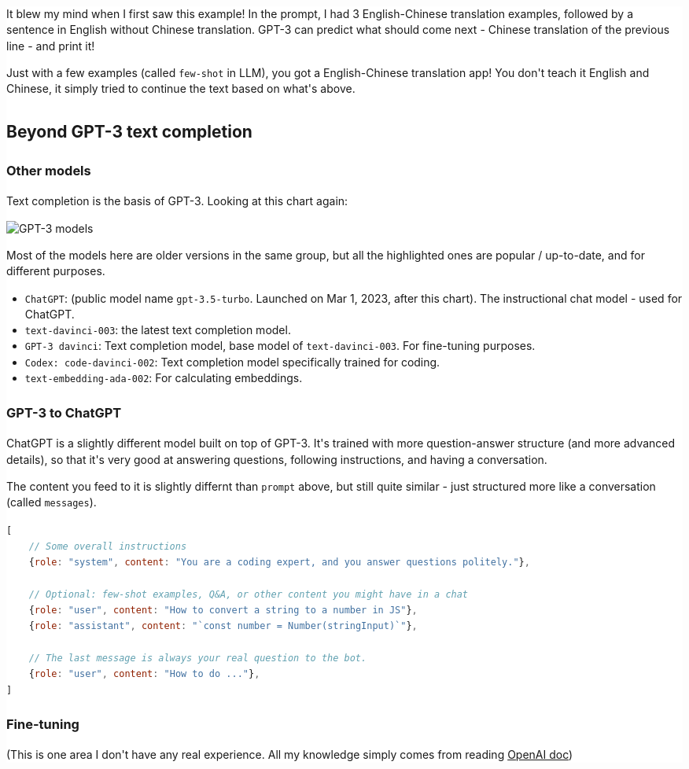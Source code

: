 It blew my mind when I first saw this example! In the prompt, I had 3 English-Chinese translation examples, followed by a sentence in English without Chinese translation. GPT-3 can predict what should come next - Chinese translation of the previous line - and print it!

Just with a few examples (called `few-shot` in LLM), you got a English-Chinese translation app! You don't teach it English and Chinese, it simply tried to continue the text based on what's above.

## Beyond GPT-3 text completion

### Other models

Text completion is the basis of GPT-3. Looking at this chart again:

![GPT-3 models](../_assets/gpt/models.png)

Most of the models here are older versions in the same group, but all the highlighted ones are popular / up-to-date, and for different purposes.

- `ChatGPT`: (public model name `gpt-3.5-turbo`. Launched on Mar 1, 2023, after this chart). The instructional chat model - used for ChatGPT.
- `text-davinci-003`: the latest text completion model.
- `GPT-3 davinci`: Text completion model, base model of `text-davinci-003`. For fine-tuning purposes.
- `Codex: code-davinci-002`: Text completion model specifically trained for coding.
- `text-embedding-ada-002`: For calculating embeddings.

### GPT-3 to ChatGPT

ChatGPT is a slightly different model built on top of GPT-3. It's trained with more question-answer structure (and more advanced details), so that it's very good at answering questions, following instructions, and having a conversation.

The content you feed to it is slightly differnt than `prompt` above, but still quite similar - just structured more like a conversation (called `messages`).

```js
[
    // Some overall instructions
    {role: "system", content: "You are a coding expert, and you answer questions politely."},

    // Optional: few-shot examples, Q&A, or other content you might have in a chat
    {role: "user", content: "How to convert a string to a number in JS"},
    {role: "assistant", content: "`const number = Number(stringInput)`"},

    // The last message is always your real question to the bot.
    {role: "user", content: "How to do ..."},
]
```

### Fine-tuning

(This is one area I don't have any real experience. All my knowledge simply comes from reading [OpenAI doc](https://platform.openai.com/docs/guides/fine-tuning))
